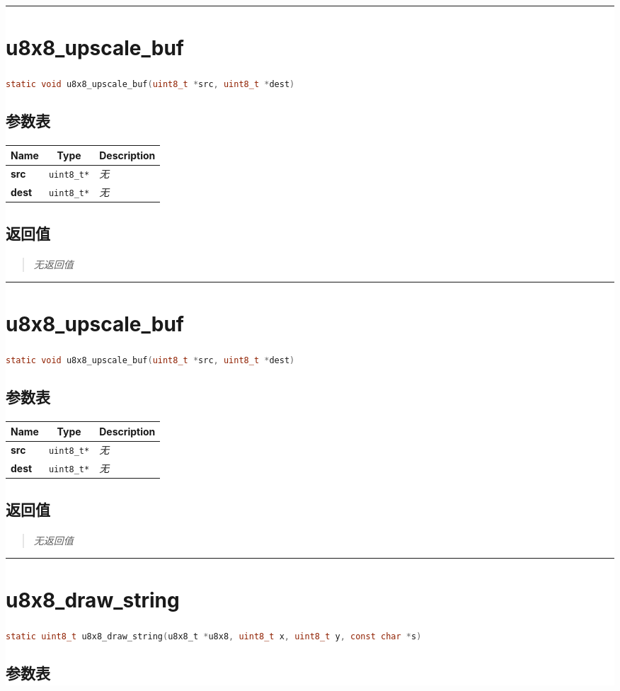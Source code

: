 
--------------------------------------------------
# u8x8_upscale_buf

```c
static void u8x8_upscale_buf(uint8_t *src, uint8_t *dest)
```


## 参数表

Name | Type | Description
-----|------|--------------
**src**|`uint8_t*`| *无*
**dest**|`uint8_t*`| *无*

## 返回值

> *无返回值*


--------------------------------------------------
# u8x8_upscale_buf

```c
static void u8x8_upscale_buf(uint8_t *src, uint8_t *dest)
```


## 参数表

Name | Type | Description
-----|------|--------------
**src**|`uint8_t*`| *无*
**dest**|`uint8_t*`| *无*

## 返回值

> *无返回值*


--------------------------------------------------
# u8x8_draw_string

```c
static uint8_t u8x8_draw_string(u8x8_t *u8x8, uint8_t x, uint8_t y, const char *s)
```


## 参数表
